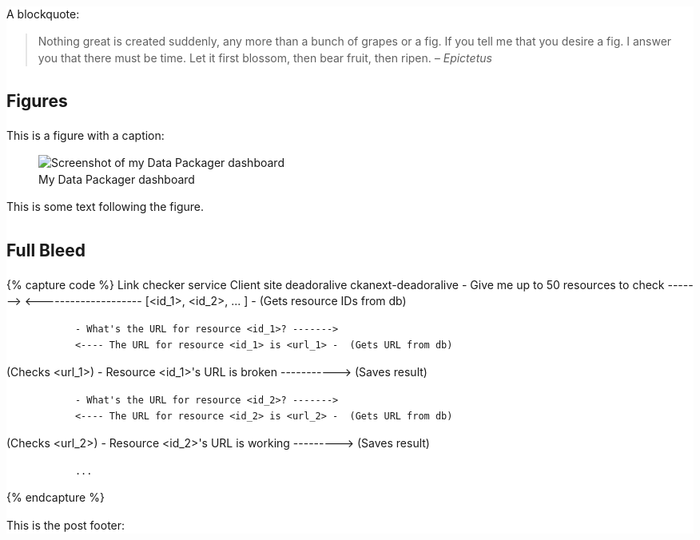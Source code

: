 A blockquote:

> Nothing great is created suddenly, any more than a bunch of grapes or a fig.
> If you tell me that you desire a fig. I answer you that there must be time.
> Let it first blossom, then bear fruit, then ripen.
> <cite>– Epictetus</cite>

## Figures

This is a figure with a caption:

<figure>
<img src="/images/datapackager-dashboard.png" alt="Screenshot of my Data Packager dashboard">
<figcaption>My Data Packager dashboard</figcaption>
</figure>

This is some text following the figure.

## Full Bleed

{% capture code %}
Link checker service                                            Client site
deadoralive                                                     ckanext-deadoralive
                - Give me up to 50 resources to check ------->
                <-------------------- [<id_1>, <id_2>, ... ] -  (Gets resource IDs from db)

                - What's the URL for resource <id_1>? ------->
                <---- The URL for resource <id_1> is <url_1> -  (Gets URL from db)
(Checks <url_1>) - Resource <id_1>'s URL is broken ----------->  (Saves result)

                - What's the URL for resource <id_2>? ------->
                <---- The URL for resource <id_2> is <url_2> -  (Gets URL from db)
(Checks <url_2>) - Resource <id_2>'s URL is working --------->  (Saves result)

                ...
{% endcapture %}

This is the post footer:


